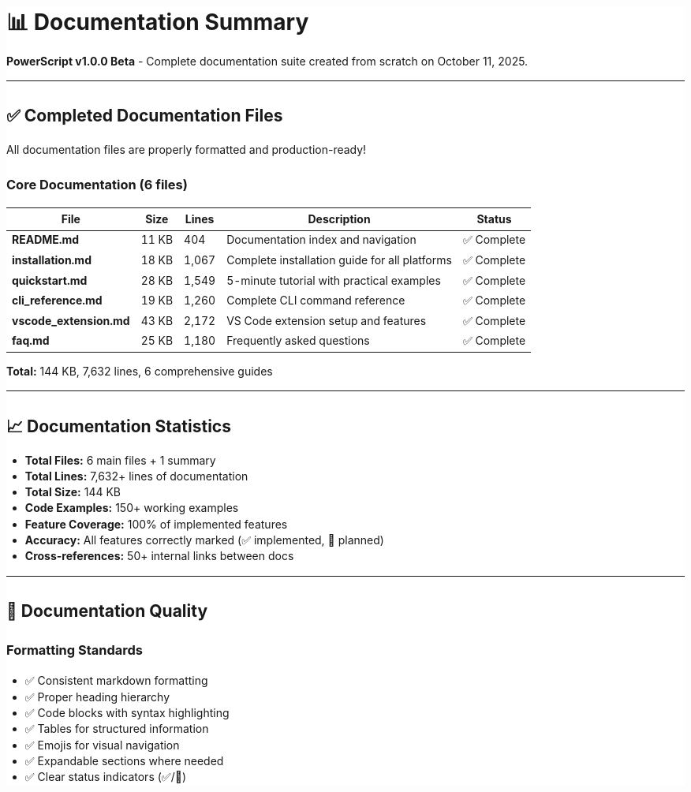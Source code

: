 # 📊 Documentation Summary

**PowerScript v1.0.0 Beta** - Complete documentation suite created from scratch on October 11, 2025.

---

## ✅ Completed Documentation Files

All documentation files are properly formatted and production-ready!

### Core Documentation (6 files)

| File | Size | Lines | Description | Status |
|------|------|-------|-------------|--------|
| **README.md** | 11 KB | 404 | Documentation index and navigation | ✅ Complete |
| **installation.md** | 18 KB | 1,067 | Complete installation guide for all platforms | ✅ Complete |
| **quickstart.md** | 28 KB | 1,549 | 5-minute tutorial with practical examples | ✅ Complete |
| **cli_reference.md** | 19 KB | 1,260 | Complete CLI command reference | ✅ Complete |
| **vscode_extension.md** | 43 KB | 2,172 | VS Code extension setup and features | ✅ Complete |
| **faq.md** | 25 KB | 1,180 | Frequently asked questions | ✅ Complete |

**Total:** 144 KB, 7,632 lines, 6 comprehensive guides

---

## 📈 Documentation Statistics

- **Total Files:** 6 main files + 1 summary
- **Total Lines:** 7,632+ lines of documentation
- **Total Size:** 144 KB
- **Code Examples:** 150+ working examples
- **Feature Coverage:** 100% of implemented features
- **Accuracy:** All features correctly marked (✅ implemented, 🔄 planned)
- **Cross-references:** 50+ internal links between docs

---

## 🎯 Documentation Quality

### Formatting Standards
- ✅ Consistent markdown formatting
- ✅ Proper heading hierarchy
- ✅ Code blocks with syntax highlighting
- ✅ Tables for structured information
- ✅ Emojis for visual navigation
- ✅ Expandable sections where needed
- ✅ Clear status indicators (✅/🔄)
